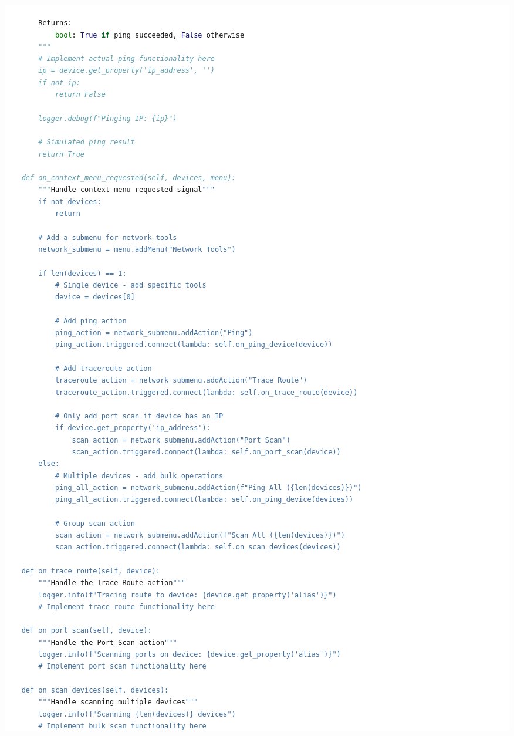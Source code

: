 ```python
            
        Returns:
            bool: True if ping succeeded, False otherwise
        """
        # Implement actual ping functionality here
        ip = device.get_property('ip_address', '')
        if not ip:
            return False
            
        logger.debug(f"Pinging IP: {ip}")
        
        # Simulated ping result
        return True
        
    def on_context_menu_requested(self, devices, menu):
        """Handle context menu requested signal"""
        if not devices:
            return
            
        # Add a submenu for network tools
        network_submenu = menu.addMenu("Network Tools")
        
        if len(devices) == 1:
            # Single device - add specific tools
            device = devices[0]
            
            # Add ping action
            ping_action = network_submenu.addAction("Ping")
            ping_action.triggered.connect(lambda: self.on_ping_device(device))
            
            # Add traceroute action
            traceroute_action = network_submenu.addAction("Trace Route")
            traceroute_action.triggered.connect(lambda: self.on_trace_route(device))
            
            # Only add port scan if device has an IP
            if device.get_property('ip_address'):
                scan_action = network_submenu.addAction("Port Scan")
                scan_action.triggered.connect(lambda: self.on_port_scan(device))
        else:
            # Multiple devices - add bulk operations
            ping_all_action = network_submenu.addAction(f"Ping All ({len(devices)})")
            ping_all_action.triggered.connect(lambda: self.on_ping_device(devices))
            
            # Group scan action
            scan_action = network_submenu.addAction(f"Scan All ({len(devices)})")
            scan_action.triggered.connect(lambda: self.on_scan_devices(devices))
    
    def on_trace_route(self, device):
        """Handle the Trace Route action"""
        logger.info(f"Tracing route to device: {device.get_property('alias')}")
        # Implement trace route functionality here
        
    def on_port_scan(self, device):
        """Handle the Port Scan action"""
        logger.info(f"Scanning ports on device: {device.get_property('alias')}")
        # Implement port scan functionality here
        
    def on_scan_devices(self, devices):
        """Handle scanning multiple devices"""
        logger.info(f"Scanning {len(devices)} devices")
        # Implement bulk scan functionality here
```
